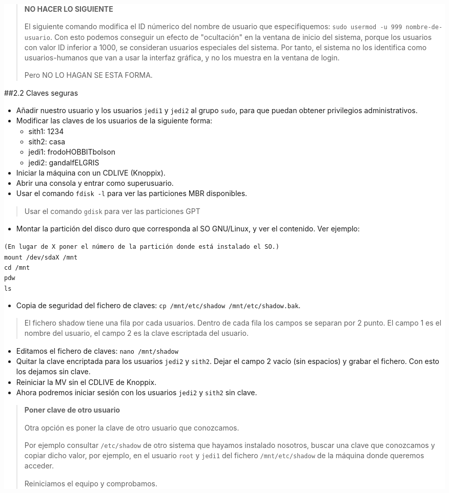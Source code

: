 > **NO HACER LO SIGUIENTE**
>
> El siguiente comando modifica el ID númerico del nombre de usuario que especifiquemos: 
`sudo usermod -u 999 nombre-de-usuario`. Con esto podemos conseguir un efecto de "ocultación" 
en la ventana de inicio del sistema, porque los usuarios con valor ID inferior a 1000, 
se consideran usuarios especiales del sistema. Por tanto, el sistema no los identifica 
como usuarios-humanos que van a usar la interfaz gráfica, y no los muestra en la ventana de login.
>
> Pero NO LO HAGAN SE ESTA FORMA.

##2.2 Claves seguras
* Añadir nuestro usuario y los usuarios `jedi1` y `jedi2` al grupo `sudo`, 
para que puedan obtener privilegios administrativos.
* Modificar las claves de los usuarios de la siguiente forma:
    * sith1: 1234
    * sith2: casa
    * jedi1: frodoHOBBITbolson
    * jedi2: gandalfELGRIS
* Iniciar la máquina con un CDLIVE (Knoppix).
* Abrir una consola y entrar como superusuario.
* Usar el comando `fdisk -l` para ver las particiones MBR disponibles.

> Usar el comando `gdisk` para ver las particiones GPT

* Montar la partición del disco duro que corresponda al SO GNU/Linux, y ver el contenido. Ver ejemplo:
```
(En lugar de X poner el número de la partición donde está instalado el SO.)
mount /dev/sdaX /mnt 
cd /mnt
pdw
ls
```    
* Copia de seguridad del fichero de claves: `cp /mnt/etc/shadow /mnt/etc/shadow.bak`.

> El fichero shadow tiene una fila por cada usuarios. 
Dentro de cada fila los campos se separan por 2 punto. 
El campo 1 es el nombre del usuario, el campo 2 es la clave escriptada del usuario.

* Editamos el fichero de claves: `nano /mnt/shadow`
* Quitar la clave encriptada para los usuarios `jedi2` y `sith2`.
Dejar el campo 2 vacío (sin espacios) y grabar el fichero. Con esto los dejamos sin clave.
* Reiniciar la MV sin el CDLIVE de Knoppix.
* Ahora podremos iniciar sesión con los usuarios `jedi2` y `sith2` sin clave.

>**Poner clave de otro usuario**
>
> Otra opción es poner la clave de otro usuario que conozcamos.
>
> Por ejemplo consultar `/etc/shadow` de otro sistema que hayamos instalado nosotros, 
buscar una clave que conozcamos y copiar dicho valor, por ejemplo, en el usuario `root` y 
`jedi1` del fichero `/mnt/etc/shadow` de la máquina donde queremos acceder.
>
> Reiniciamos el equipo y comprobamos.
